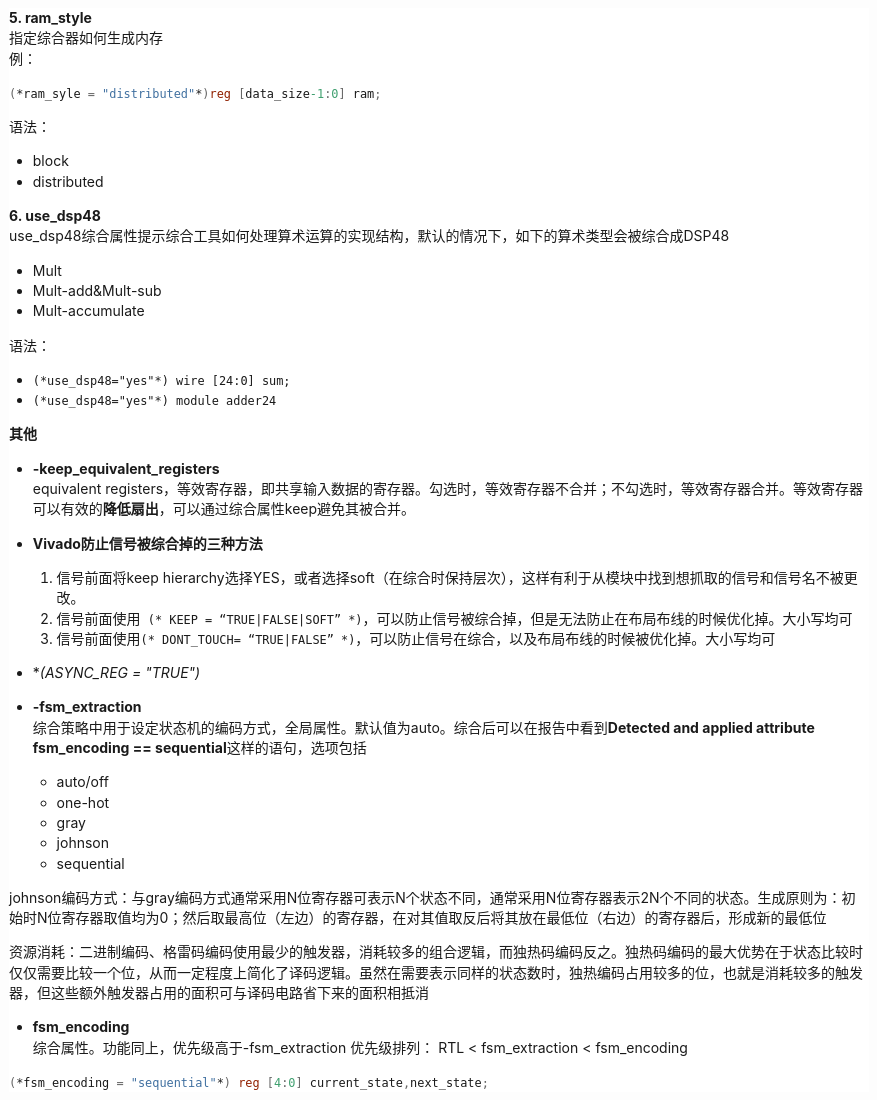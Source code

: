 
**5. ram_style**   
指定综合器如何生成内存   
例：
```verilog
(*ram_syle = "distributed"*)reg [data_size-1:0] ram; 
```    
语法：  
- block
- distributed

**6. use_dsp48**   
use_dsp48综合属性提示综合工具如何处理算术运算的实现结构，默认的情况下，如下的算术类型会被综合成DSP48
- Mult
- Mult-add&Mult-sub  
- Mult-accumulate   

语法：  
- ``(*use_dsp48="yes"*) wire [24:0] sum;``
- ``(*use_dsp48="yes"*) module adder24``

**其他**   
- **-keep_equivalent_registers**   
equivalent registers，等效寄存器，即共享输入数据的寄存器。勾选时，等效寄存器不合并；不勾选时，等效寄存器合并。等效寄存器可以有效的**降低扇出**，可以通过综合属性keep避免其被合并。

- **Vivado防止信号被综合掉的三种方法**

  1. 信号前面将keep hierarchy选择YES，或者选择soft（在综合时保持层次），这样有利于从模块中找到想抓取的信号和信号名不被更改。
  2. 信号前面使用`` (* KEEP = “TRUE|FALSE|SOFT” *)``，可以防止信号被综合掉，但是无法防止在布局布线的时候优化掉。大小写均可
  3. 信号前面使用``(* DONT_TOUCH= “TRUE|FALSE” *)``，可以防止信号在综合，以及布局布线的时候被优化掉。大小写均可

- **(*ASYNC_REG = "TRUE")**



- **-fsm_extraction**  
综合策略中用于设定状态机的编码方式，全局属性。默认值为auto。综合后可以在报告中看到**Detected and applied attribute fsm_encoding == sequential**这样的语句，选项包括
  - auto/off
  - one-hot
  - gray
  - johnson
  - sequential

johnson编码方式：与gray编码方式通常采用N位寄存器可表示N个状态不同，通常采用N位寄存器表示2N个不同的状态。生成原则为：初始时N位寄存器取值均为0；然后取最高位（左边）的寄存器，在对其值取反后将其放在最低位（右边）的寄存器后，形成新的最低位

资源消耗：二进制编码、格雷码编码使用最少的触发器，消耗较多的组合逻辑，而独热码编码反之。独热码编码的最大优势在于状态比较时仅仅需要比较一个位，从而一定程度上简化了译码逻辑。虽然在需要表示同样的状态数时，独热编码占用较多的位，也就是消耗较多的触发器，但这些额外触发器占用的面积可与译码电路省下来的面积相抵消


- **fsm_encoding**  
综合属性。功能同上，优先级高于-fsm_extraction
优先级排列：
RTL < fsm_extraction < fsm_encoding

```verilog
(*fsm_encoding = "sequential"*) reg [4:0] current_state,next_state;
```
